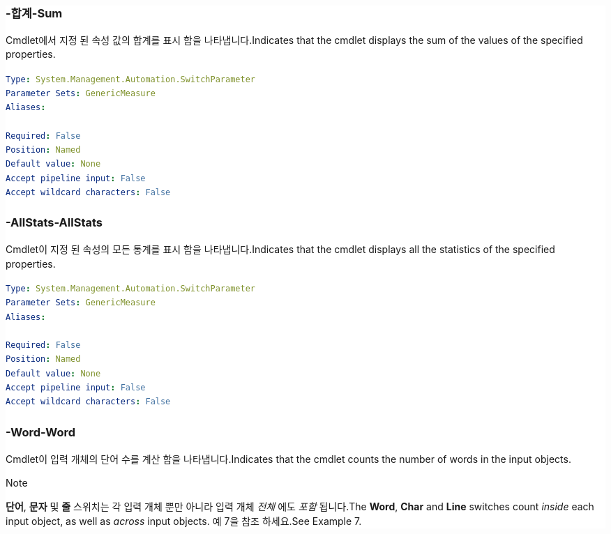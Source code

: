 ### <span data-ttu-id="572b6-188">-합계</span><span class="sxs-lookup"><span data-stu-id="572b6-188">-Sum</span></span>

<span data-ttu-id="572b6-189">Cmdlet에서 지정 된 속성 값의 합계를 표시 함을 나타냅니다.</span><span class="sxs-lookup"><span data-stu-id="572b6-189">Indicates that the cmdlet displays the sum of the values of the specified properties.</span></span>

```yaml
Type: System.Management.Automation.SwitchParameter
Parameter Sets: GenericMeasure
Aliases:

Required: False
Position: Named
Default value: None
Accept pipeline input: False
Accept wildcard characters: False
```

### <span data-ttu-id="572b6-190">-AllStats</span><span class="sxs-lookup"><span data-stu-id="572b6-190">-AllStats</span></span>

<span data-ttu-id="572b6-191">Cmdlet이 지정 된 속성의 모든 통계를 표시 함을 나타냅니다.</span><span class="sxs-lookup"><span data-stu-id="572b6-191">Indicates that the cmdlet displays all the statistics of the specified properties.</span></span>

```yaml
Type: System.Management.Automation.SwitchParameter
Parameter Sets: GenericMeasure
Aliases:

Required: False
Position: Named
Default value: None
Accept pipeline input: False
Accept wildcard characters: False
```

### <span data-ttu-id="572b6-192">-Word</span><span class="sxs-lookup"><span data-stu-id="572b6-192">-Word</span></span>

<span data-ttu-id="572b6-193">Cmdlet이 입력 개체의 단어 수를 계산 함을 나타냅니다.</span><span class="sxs-lookup"><span data-stu-id="572b6-193">Indicates that the cmdlet counts the number of words in the input objects.</span></span>

> [!NOTE]
> <span data-ttu-id="572b6-194">**단어**, **문자** 및 **줄** 스위치는 각 입력 개체 뿐만 아니라 입력 개체 *전체* 에도 *포함* 됩니다.</span><span class="sxs-lookup"><span data-stu-id="572b6-194">The **Word**, **Char** and **Line** switches count *inside* each input object, as well as *across* input objects.</span></span> <span data-ttu-id="572b6-195">예 7을 참조 하세요.</span><span class="sxs-lookup"><span data-stu-id="572b6-195">See Example 7.</span></span>
